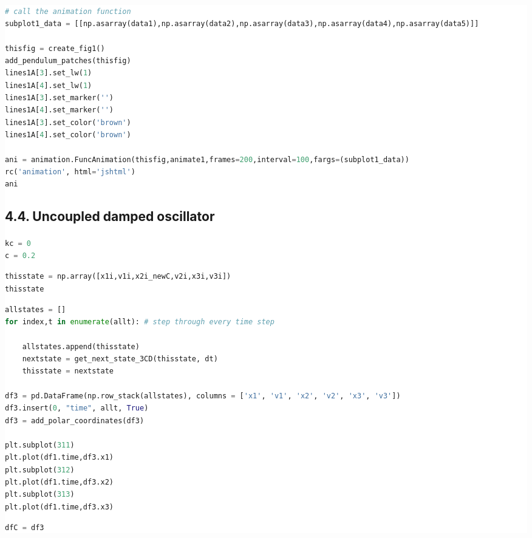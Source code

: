 ```python
# call the animation function 
subplot1_data = [[np.asarray(data1),np.asarray(data2),np.asarray(data3),np.asarray(data4),np.asarray(data5)]]

thisfig = create_fig1()
add_pendulum_patches(thisfig)
lines1A[3].set_lw(1)
lines1A[4].set_lw(1)
lines1A[3].set_marker('')
lines1A[4].set_marker('')
lines1A[3].set_color('brown')
lines1A[4].set_color('brown')

ani = animation.FuncAnimation(thisfig,animate1,frames=200,interval=100,fargs=(subplot1_data))
rc('animation', html='jshtml')
ani        
```

## 4.4. Uncoupled damped oscillator

```python
kc = 0
c = 0.2
```

```python
thisstate = np.array([x1i,v1i,x2i_newC,v2i,x3i,v3i])
thisstate
```

```python
allstates = []
for index,t in enumerate(allt): # step through every time step

    allstates.append(thisstate)    
    nextstate = get_next_state_3CD(thisstate, dt)  
    thisstate = nextstate    
    
df3 = pd.DataFrame(np.row_stack(allstates), columns = ['x1', 'v1', 'x2', 'v2', 'x3', 'v3']) 
df3.insert(0, "time", allt, True) 
df3 = add_polar_coordinates(df3)

plt.subplot(311)
plt.plot(df1.time,df3.x1)
plt.subplot(312)
plt.plot(df1.time,df3.x2)
plt.subplot(313)
plt.plot(df1.time,df3.x3)
```

```python
dfC = df3
```
